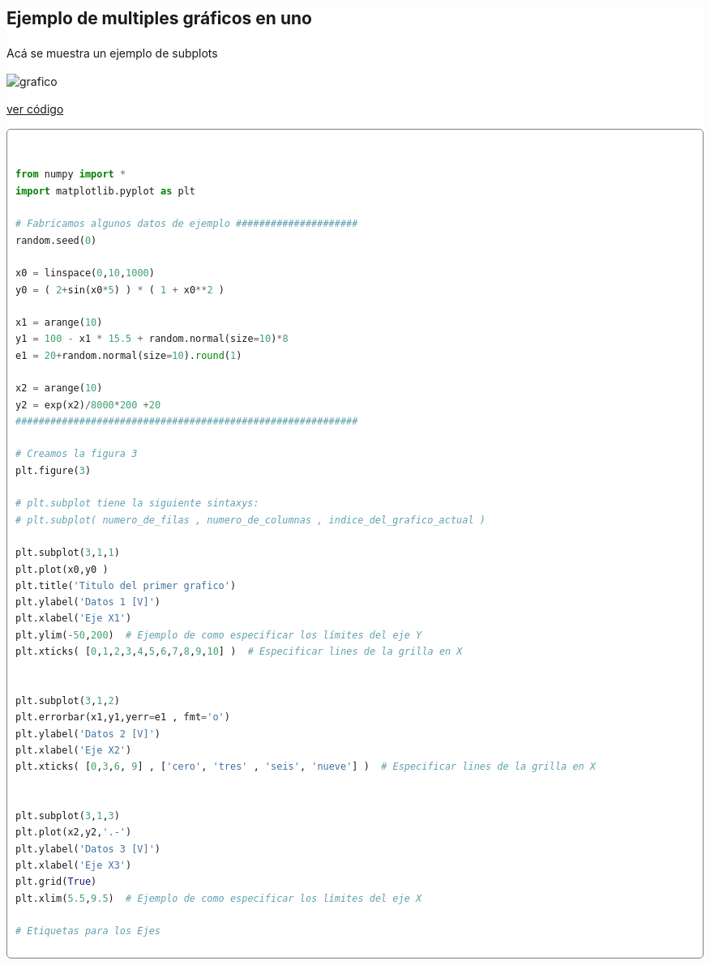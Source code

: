 </div>


## Ejemplo de multiples gráficos en uno

Acá se muestra un ejemplo de subplots

![grafico](repositorio_graficos_002.png "repositorio_graficos_002.png")

<a data-toggle="collapse" href="#desplegable002" aria-expanded="false" aria-controls="desplegable002">ver código<span class="caret"></span></a>

<div id="desplegable002" class="collapse" markdown="1" style="padding: 10px; border: 1px solid gray; border-radius: 5px;">

```python

from numpy import *
import matplotlib.pyplot as plt

# Fabricamos algunos datos de ejemplo #####################
random.seed(0)

x0 = linspace(0,10,1000)
y0 = ( 2+sin(x0*5) ) * ( 1 + x0**2 )

x1 = arange(10)
y1 = 100 - x1 * 15.5 + random.normal(size=10)*8
e1 = 20+random.normal(size=10).round(1)

x2 = arange(10)
y2 = exp(x2)/8000*200 +20
###########################################################

# Creamos la figura 3
plt.figure(3)

# plt.subplot tiene la siguiente sintaxys:
# plt.subplot( numero_de_filas , numero_de_columnas , indice_del_grafico_actual )

plt.subplot(3,1,1)
plt.plot(x0,y0 )
plt.title('Titulo del primer grafico')
plt.ylabel('Datos 1 [V]')
plt.xlabel('Eje X1')
plt.ylim(-50,200)  # Ejemplo de como especificar los límites del eje Y
plt.xticks( [0,1,2,3,4,5,6,7,8,9,10] )  # Especificar lines de la grilla en X


plt.subplot(3,1,2)
plt.errorbar(x1,y1,yerr=e1 , fmt='o')
plt.ylabel('Datos 2 [V]')
plt.xlabel('Eje X2')
plt.xticks( [0,3,6, 9] , ['cero', 'tres' , 'seis', 'nueve'] )  # Especificar lines de la grilla en X


plt.subplot(3,1,3)
plt.plot(x2,y2,'.-')
plt.ylabel('Datos 3 [V]')
plt.xlabel('Eje X3')
plt.grid(True)
plt.xlim(5.5,9.5)  # Ejemplo de como especificar los límites del eje X

# Etiquetas para los Ejes
```